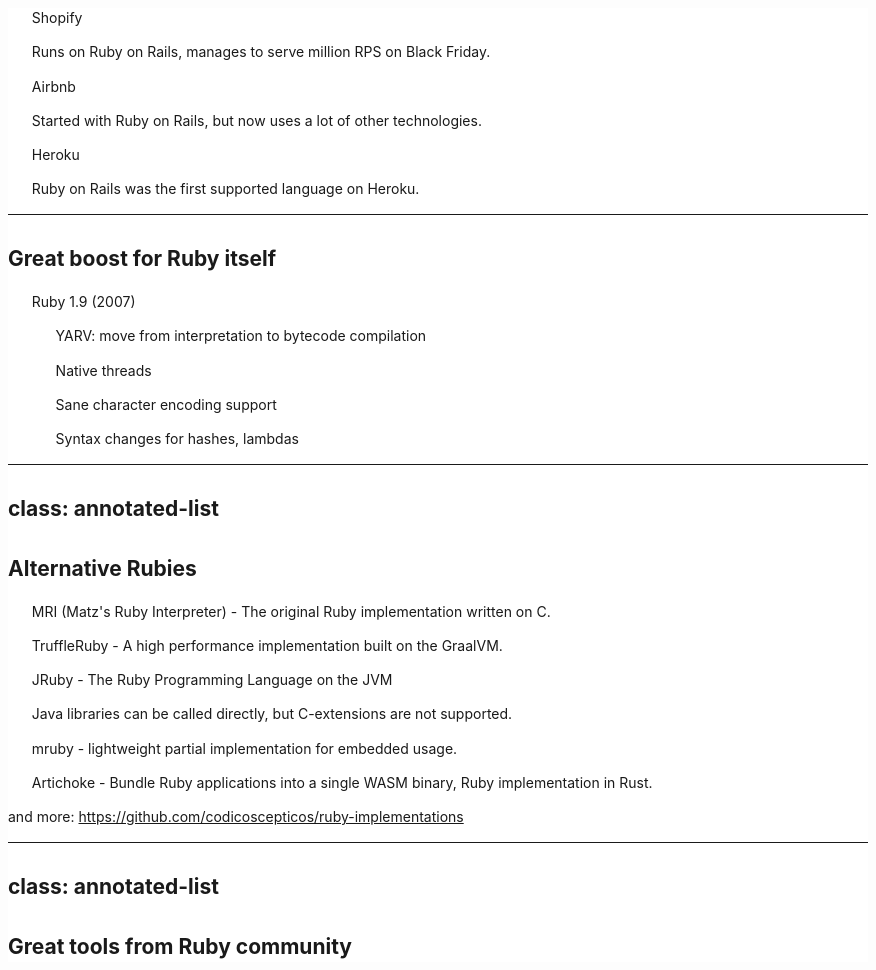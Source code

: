 - <logos-shopify class="float-left text-5xl mx-2 w-16" /> Shopify

  Runs on Ruby on Rails, manages to serve million RPS on Black Friday.

- <logos-airbnb-icon class="float-left text-5xl mx-2 w-16" /> Airbnb

  Started with Ruby on Rails, but now uses a lot of other technologies.

- <logos-heroku-icon class="float-left text-5xl mx-2 w-16" /> Heroku

  Ruby on Rails was the first supported language on Heroku.

<style>
  ul { list-style-type: none; }
</style>

---

## Great boost for Ruby itself

- Ruby 1.9 (2007)

  - YARV: move from interpretation to bytecode compilation

  - Native threads

  - Sane character encoding support

  - Syntax changes for hashes, lambdas


---
class: annotated-list
---

## Alternative Rubies

- MRI (Matz's Ruby Interpreter) - The original Ruby implementation written on C.

- TruffleRuby - A high performance implementation built on the GraalVM.

- JRuby - The Ruby Programming Language on the JVM

  Java libraries can be called directly, but C-extensions are not supported.

- mruby - lightweight partial implementation for embedded usage.

- Artichoke - Bundle Ruby applications into a single WASM binary, Ruby implementation in Rust.

and more: https://github.com/codicoscepticos/ruby-implementations

<qr-code url="https://github.com/codicoscepticos/ruby-implementations" caption="Ruby implementations" class="w-36 absolute bottom-48px right-60px" />

---
class: annotated-list
---

## Great tools from Ruby community
